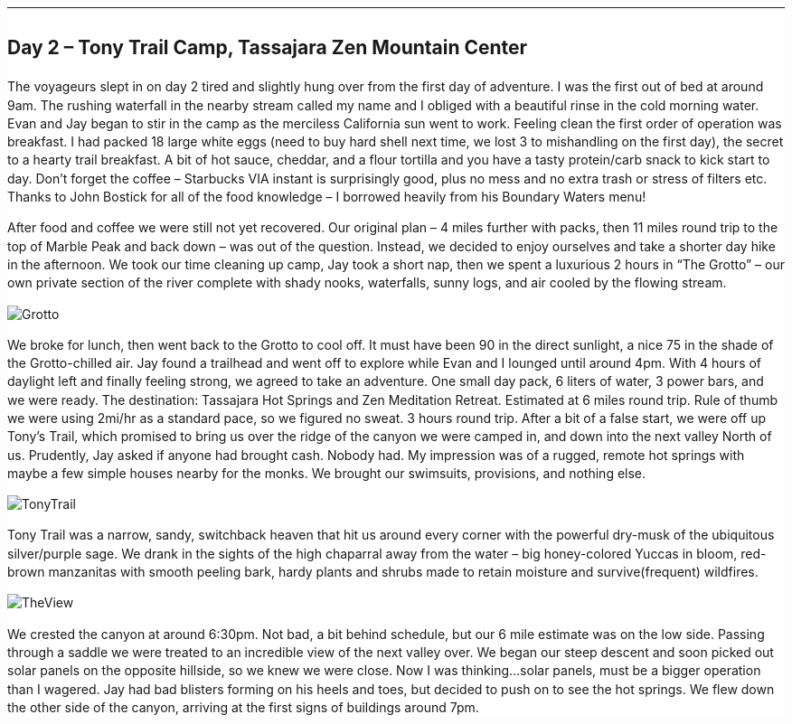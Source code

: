 <hr>

## Day 2 – Tony Trail Camp, Tassajara Zen Mountain Center

The voyageurs slept in on day 2 tired and slightly hung over from the first day of adventure. I was the first out of bed at around 9am.  The rushing waterfall in the nearby stream called my name and I obliged with a beautiful rinse in the cold morning water.  Evan and Jay began to stir in the camp as the merciless California sun went to work.  Feeling clean the first order of operation was breakfast. I had packed 18 large white eggs (need to buy hard shell next time, we lost 3 to mishandling on the first day), the secret to a hearty trail breakfast. A bit of hot sauce, cheddar, and a flour tortilla and you have a tasty protein/carb snack to kick start to day. Don’t forget the coffee – Starbucks VIA instant is surprisingly good, plus no mess and no  extra trash or stress of filters etc. Thanks to John Bostick for all of the food knowledge – I borrowed heavily from his Boundary Waters menu!

After food and coffee we were still not yet recovered. Our original plan – 4 miles further with packs, then 11 miles round trip to the top of Marble Peak and back down – was out of the question.  Instead, we decided to enjoy ourselves and take a shorter day hike in the afternoon. We took our time cleaning up camp, Jay took a short nap, then we spent a luxurious 2 hours in “The Grotto” – our own private section of the river complete with shady nooks, waterfalls, sunny logs, and air cooled by the flowing stream.

![Grotto](0722grotto.jpg)

We broke for lunch, then went back to the Grotto to cool off. It must
have been 90 in the direct sunlight, a nice 75 in the shade of the
Grotto-chilled air. Jay found a trailhead and went off to explore while Evan
and I lounged until around 4pm. With 4 hours of daylight left and finally
feeling strong, we agreed to take an adventure. One small day pack, 6 liters of
water, 3 power bars, and we were ready. The destination: Tassajara Hot Springs
and Zen Meditation Retreat. Estimated at 6 miles round trip. Rule of thumb we
were using 2mi/hr as a standard pace, so we figured no sweat. 3 hours round
trip. After a bit of a false start, we were off up Tony’s Trail, which promised
to bring us over the ridge of the canyon we were camped in, and down into the
next valley North of us. Prudently, Jay asked if anyone had brought cash.
Nobody had. My impression was of a rugged, remote hot springs with maybe a few
simple houses nearby for the monks. We brought our swimsuits, provisions, and
nothing else.

![TonyTrail](0722tonytrail.jpg)

Tony Trail was a narrow, sandy, switchback heaven that hit us around
every corner with the powerful dry-musk of the ubiquitous silver/purple sage.
We drank in the sights of the high chaparral away from the water – big honey-colored
Yuccas in bloom, red-brown manzanitas with smooth peeling bark, hardy plants
and shrubs made to retain moisture and survive(frequent) wildfires.

![TheView](0722view.jpg)

We crested the canyon at around 6:30pm. Not bad, a bit behind schedule, but our 6 mile estimate was on the low side. Passing through a saddle we were treated to an incredible view of the next valley over.  We began our steep descent and soon picked out solar panels on the opposite hillside, so we knew we were close. Now I was thinking…solar panels, must be a bigger operation than I wagered.  Jay had bad blisters forming on his heels and toes, but decided to push on to see the hot springs. We flew down the other side of the canyon, arriving at the first signs of buildings around 7pm.
